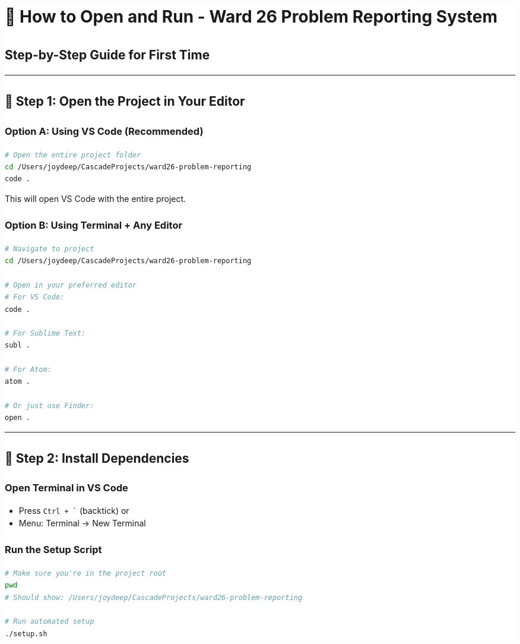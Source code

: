 # 🚀 How to Open and Run - Ward 26 Problem Reporting System

## Step-by-Step Guide for First Time

---

## 📂 Step 1: Open the Project in Your Editor

### Option A: Using VS Code (Recommended)

```bash
# Open the entire project folder
cd /Users/joydeep/CascadeProjects/ward26-problem-reporting
code .
```

This will open VS Code with the entire project.

### Option B: Using Terminal + Any Editor

```bash
# Navigate to project
cd /Users/joydeep/CascadeProjects/ward26-problem-reporting

# Open in your preferred editor
# For VS Code:
code .

# For Sublime Text:
subl .

# For Atom:
atom .

# Or just use Finder:
open .
```

---

## 🔧 Step 2: Install Dependencies

### Open Terminal in VS Code
- Press `` Ctrl + ` `` (backtick) or
- Menu: Terminal → New Terminal

### Run the Setup Script

```bash
# Make sure you're in the project root
pwd
# Should show: /Users/joydeep/CascadeProjects/ward26-problem-reporting

# Run automated setup
./setup.sh
```
